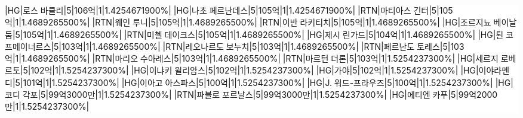 |HG|로스 바클리|5|106억|1|1.4254671900%|
|HG|나초 페르난데스|5|105억|1|1.4254671900%|
|RTN|마티아스 긴터|5|105억|1|1.4689265500%|
|RTN|웨인 루니|5|105억|1|1.4689265500%|
|RTN|이반 라키티치|5|105억|1|1.4689265500%|
|HG|조르지뇨 베이날둠|5|105억|1|1.4689265500%|
|RTN|미첼 데이크스|5|105억|1|1.4689265500%|
|HG|제시 린가드|5|104억|1|1.4689265500%|
|HG|퇸 코프메이너르스|5|103억|1|1.4689265500%|
|RTN|레오나르도 보누치|5|103억|1|1.4689265500%|
|RTN|페르난도 토레스|5|103억|1|1.4689265500%|
|RTN|마리오 수아레스|5|103억|1|1.4689265500%|
|RTN|마르턴 더론|5|103억|1|1.5254237300%|
|HG|세르지 로베르토|5|102억|1|1.5254237300%|
|HG|이냐키 윌리암스|5|102억|1|1.5254237300%|
|HG|가야|5|102억|1|1.5254237300%|
|HG|이야라멘디|5|101억|1|1.5254237300%|
|HG|이아고 아스파스|5|100억|1|1.5254237300%|
|HG|J. 워드-프라우즈|5|100억|1|1.5254237300%|
|HG|코디 각포|5|99억3000만|1|1.5254237300%|
|RTN|파블로 포르날스|5|99억3000만|1|1.5254237300%|
|HG|에티엔 카푸|5|99억2000만|1|1.5254237300%|
